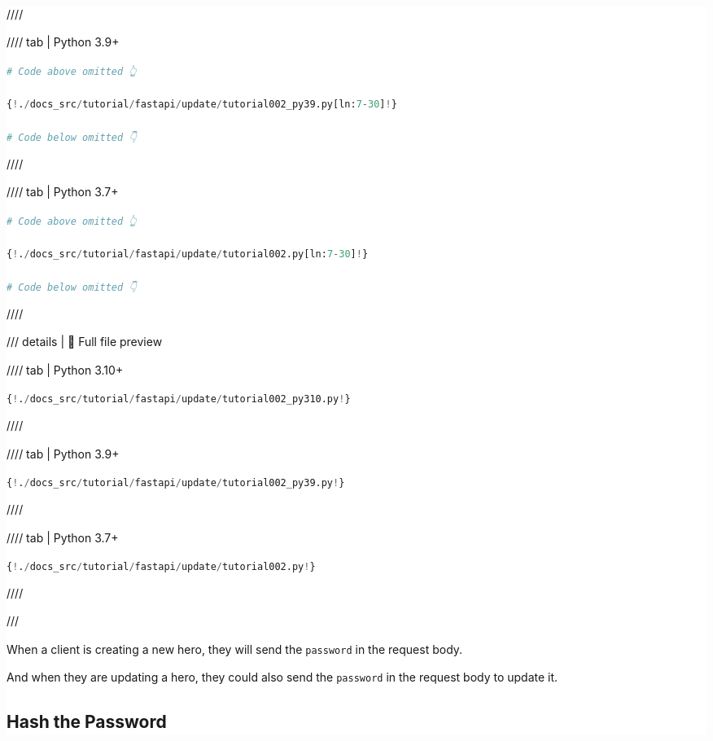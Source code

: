 ////

//// tab | Python 3.9+

```Python hl_lines="11  15  26"
# Code above omitted 👆

{!./docs_src/tutorial/fastapi/update/tutorial002_py39.py[ln:7-30]!}

# Code below omitted 👇
```

////

//// tab | Python 3.7+

```Python hl_lines="11  15  26"
# Code above omitted 👆

{!./docs_src/tutorial/fastapi/update/tutorial002.py[ln:7-30]!}

# Code below omitted 👇
```

////

/// details | 👀 Full file preview

//// tab | Python 3.10+

```Python
{!./docs_src/tutorial/fastapi/update/tutorial002_py310.py!}
```

////

//// tab | Python 3.9+

```Python
{!./docs_src/tutorial/fastapi/update/tutorial002_py39.py!}
```

////

//// tab | Python 3.7+

```Python
{!./docs_src/tutorial/fastapi/update/tutorial002.py!}
```

////

///

When a client is creating a new hero, they will send the `password` in the request body.

And when they are updating a hero, they could also send the `password` in the request body to update it.

## Hash the Password
